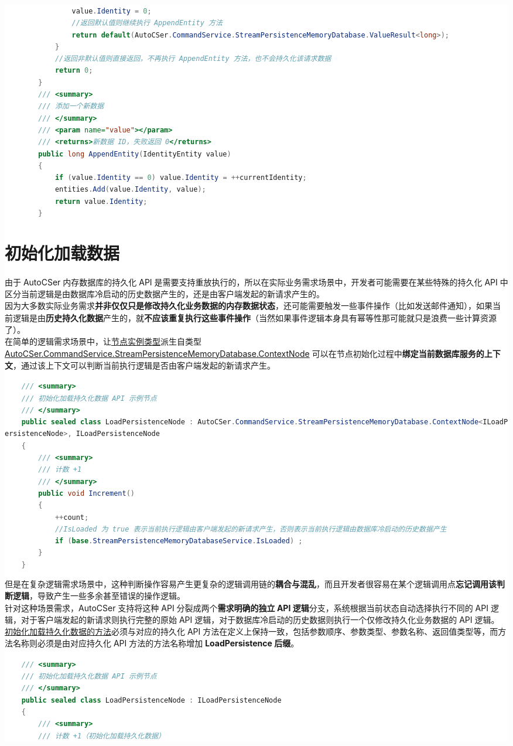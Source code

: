 ``` csharp
                value.Identity = 0;
                //返回默认值则继续执行 AppendEntity 方法
                return default(AutoCSer.CommandService.StreamPersistenceMemoryDatabase.ValueResult<long>);
            }
            //返回非默认值则直接返回，不再执行 AppendEntity 方法，也不会持久化该请求数据
            return 0;
        }
        /// <summary>
        /// 添加一个新数据
        /// </summary>
        /// <param name="value"></param>
        /// <returns>新数据 ID，失败返回 0</returns>
        public long AppendEntity(IdentityEntity value)
        {
            if (value.Identity == 0) value.Identity = ++currentIdentity;
            entities.Add(value.Identity, value);
            return value.Identity;
        }
```
# 初始化加载数据
由于 AutoCSer 内存数据库的持久化 API 是需要支持重放执行的，所以在实际业务需求场景中，开发者可能需要在某些特殊的持久化 API 中区分当前逻辑是由数据库冷启动的历史数据产生的，还是由客户端发起的新请求产生的。  
因为大多数实际业务需求**并非仅仅只是修改持久化业务数据的内存数据状态**，还可能需要触发一些事件操作（比如发送邮件通知），如果当前逻辑是由**历史持久化数据**产生的，就**不应该重复执行这些事件操作**（当然如果事件逻辑本身具有幂等性那可能就只是浪费一些计算资源了）。  
在简单的逻辑需求场景中，让[节点实例类型](https://github.com/AutoCSer/AutoCSer2/blob/main/Document/08.MemoryDatabaseCustomNode/LoadPersistenceNode/LoadPersistenceNode.cs)派生自类型 [AutoCSer.CommandService.StreamPersistenceMemoryDatabase.ContextNode<T>](https://github.com/AutoCSer/AutoCSer2/blob/main/Application/StreamPersistenceMemoryDatabase/Server/ContextNode.cs) 可以在节点初始化过程中**绑定当前数据库服务的上下文**，通过该上下文可以判断当前执行逻辑是否由客户端发起的新请求产生。
``` csharp
    /// <summary>
    /// 初始化加载持久化数据 API 示例节点
    /// </summary>
    public sealed class LoadPersistenceNode : AutoCSer.CommandService.StreamPersistenceMemoryDatabase.ContextNode<ILoadPersistenceNode>, ILoadPersistenceNode
    {
        /// <summary>
        /// 计数 +1
        /// </summary>
        public void Increment()
        {
            ++count;
            //IsLoaded 为 true 表示当前执行逻辑由客户端发起的新请求产生，否则表示当前执行逻辑由数据库冷启动的历史数据产生
            if (base.StreamPersistenceMemoryDatabaseService.IsLoaded) ;
        }
    }
```
但是在复杂逻辑需求场景中，这种判断操作容易产生更复杂的逻辑调用链的**耦合与混乱**，而且开发者很容易在某个逻辑调用点**忘记调用该判断逻辑**，导致产生一些多余甚至错误的操作逻辑。  
针对这种场景需求，AutoCSer 支持将这种 API 分裂成两个**需求明确的独立 API 逻辑**分支，系统根据当前状态自动选择执行不同的 API 逻辑，对于客户端发起的新请求则执行完整的原始 API 逻辑，对于数据库冷启动的历史数据则执行一个仅修改持久化业务数据的 API 逻辑。  
[初始化加载持久化数据的方法](https://github.com/AutoCSer/AutoCSer2/blob/main/Document/08.MemoryDatabaseCustomNode/LoadPersistenceNode/LoadPersistenceNode.cs)必须与对应的持久化 API 方法在定义上保持一致，包括参数顺序、参数类型、参数名称、返回值类型等，而方法名称则必须是由对应持久化 API 方法的方法名称增加 **LoadPersistence 后缀**。
``` csharp
    /// <summary>
    /// 初始化加载持久化数据 API 示例节点
    /// </summary>
    public sealed class LoadPersistenceNode : ILoadPersistenceNode
    {
        /// <summary>
        /// 计数 +1（初始化加载持久化数据）
```